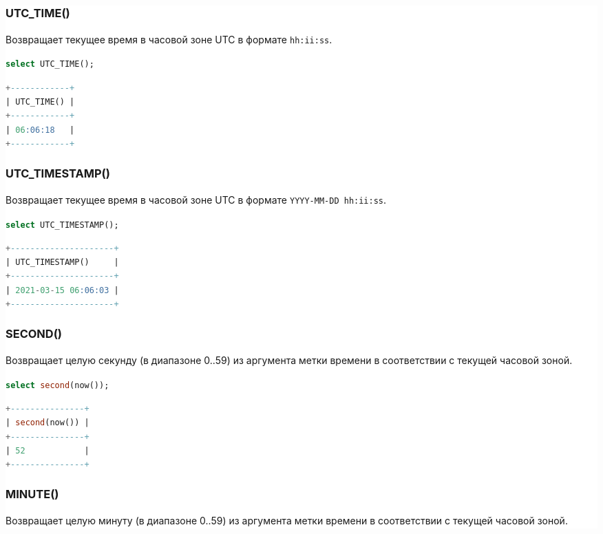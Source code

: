 
### UTC_TIME()

Возвращает текущее время в часовой зоне UTC в формате `hh:ii:ss`.


```sql
select UTC_TIME();
```

```sql
+------------+
| UTC_TIME() |
+------------+
| 06:06:18   |
+------------+
```


### UTC_TIMESTAMP()

Возвращает текущее время в часовой зоне UTC в формате `YYYY-MM-DD hh:ii:ss`.


```sql
select UTC_TIMESTAMP();
```

```sql
+---------------------+
| UTC_TIMESTAMP()     |
+---------------------+
| 2021-03-15 06:06:03 |
+---------------------+
```


### SECOND()

Возвращает целую секунду (в диапазоне 0..59) из аргумента метки времени в соответствии с текущей часовой зоной.


```sql
select second(now());
```

```sql
+---------------+
| second(now()) |
+---------------+
| 52            |
+---------------+
```


### MINUTE()

Возвращает целую минуту (в диапазоне 0..59) из аргумента метки времени в соответствии с текущей часовой зоной.
